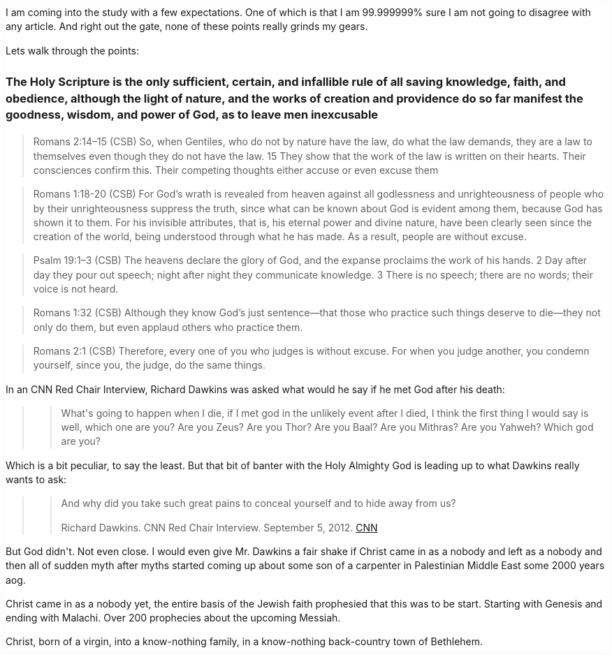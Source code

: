 I am coming into the study with a few expectations. One of which is that I am 99.999999% sure I am not going to disagree with any article. And right out the gate, none of these points really grinds my gears.

Lets walk through the points:

### The Holy Scripture is the only sufficient, certain, and infallible rule of all saving knowledge, faith, and obedience, although the light of nature, and the works of creation and providence do so far manifest the goodness, wisdom, and power of God, as to leave men inexcusable

>Romans 2:14–15 (CSB) So, when Gentiles, who do not by nature have the law, do what the law demands, they are a law to themselves even though they do not have the law. 15 They show that the work of the law is written on their hearts. Their consciences confirm this. Their competing thoughts either accuse or even excuse them

>Romans 1:18-20 (CSB) For God’s wrath is revealed from heaven against all godlessness and unrighteousness of people who by their unrighteousness suppress the truth, since what can be known about God is evident among them, because God has shown it to them. For his invisible attributes, that is, his eternal power and divine nature, have been clearly seen since the creation of the world, being understood through what he has made. As a result, people are without excuse.

>Psalm 19:1–3 (CSB) The heavens declare the glory of God, and the expanse proclaims the work of his hands. 2 Day after day they pour out speech; night after night they communicate knowledge. 3 There is no speech; there are no words; their voice is not heard.

>Romans 1:32 (CSB) Although they know God’s just sentence—that those who practice such things deserve to die—they not only do them, but even applaud others who practice them.

>Romans 2:1 (CSB) Therefore, every one of you who judges is without excuse. For when you judge another, you condemn yourself, since you, the judge, do the same things.

In an CNN Red Chair Interview, Richard Dawkins was asked what would he say if he met God after his death:

>>What's going to happen when I die, if I met god in the unlikely event after I died, I think the first thing I would say is well, which one are you? Are you Zeus? Are you Thor? Are you Baal? Are you Mithras? Are you Yahweh? Which god are you?

Which is a bit peculiar, to say the least. But that bit of banter with the Holy Almighty God is leading up to what Dawkins really wants to ask:

>>And why did you take such great pains to conceal yourself and to hide away from us? 
>>
>> Richard Dawkins. CNN Red Chair Interview. September 5, 2012. [CNN](https://www.cnn.com/videos/living/2012/09/05/orig-red-chair-richard-dawkins.cnn)

But God didn't. Not even close. I would even give Mr. Dawkins a fair shake if Christ came in as a nobody and left as a nobody and then all of sudden myth after myths started coming up about some son of a carpenter in Palestinian Middle East some 2000 years aog.

Christ came in as a nobody yet, the entire basis of the Jewish faith prophesied that this was to be start. Starting with Genesis and ending with Malachi. Over 200 prophecies about the upcoming Messiah.

Christ, born of a virgin, into a know-nothing family, in a know-nothing back-country town of Bethlehem.
